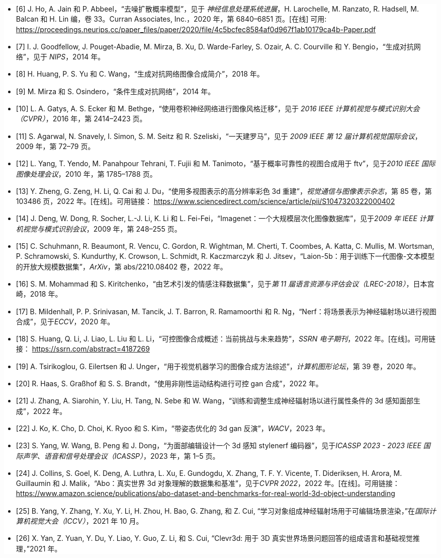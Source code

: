 +   [6] J. Ho, A. Jain 和 P. Abbeel，“去噪扩散概率模型”，见于 *神经信息处理系统进展*，H. Larochelle, M. Ranzato, R. Hadsell, M. Balcan 和 H. Lin 编，卷 33。Curran Associates, Inc.，2020 年，第 6840–6851 页。[在线] 可用: https://proceedings.neurips.cc/paper_files/paper/2020/file/4c5bcfec8584af0d967f1ab10179ca4b-Paper.pdf

+   [7] I. J. Goodfellow, J. Pouget-Abadie, M. Mirza, B. Xu, D. Warde-Farley, S. Ozair, A. C. Courville 和 Y. Bengio，“生成对抗网络”，见于 *NIPS*，2014 年。

+   [8] H. Huang, P. S. Yu 和 C. Wang，“生成对抗网络图像合成简介”，2018 年。

+   [9] M. Mirza 和 S. Osindero，“条件生成对抗网络”，2014 年。

+   [10] L. A. Gatys, A. S. Ecker 和 M. Bethge，“使用卷积神经网络进行图像风格迁移”，见于 *2016 IEEE 计算机视觉与模式识别大会（CVPR）*，2016 年，第 2414–2423 页。

+   [11] S. Agarwal, N. Snavely, I. Simon, S. M. Seitz 和 R. Szeliski，“一天建罗马”，见于 *2009 IEEE 第 12 届计算机视觉国际会议*，2009 年，第 72–79 页。

+   [12] L. Yang, T. Yendo, M. Panahpour Tehrani, T. Fujii 和 M. Tanimoto，“基于概率可靠性的视图合成用于 ftv”，见于*2010 IEEE 国际图像处理会议*，2010 年，第 1785–1788 页。

+   [13] Y. Zheng, G. Zeng, H. Li, Q. Cai 和 J. Du，“使用多视图表示的高分辨率彩色 3d 重建”，*视觉通信与图像表示杂志*，第 85 卷，第 103486 页，2022 年。[在线]。可用链接： https://www.sciencedirect.com/science/article/pii/S1047320322000402

+   [14] J. Deng, W. Dong, R. Socher, L.-J. Li, K. Li 和 L. Fei-Fei，“Imagenet：一个大规模层次化图像数据库”，见于*2009 年 IEEE 计算机视觉与模式识别会议*，2009 年，第 248–255 页。

+   [15] C. Schuhmann, R. Beaumont, R. Vencu, C. Gordon, R. Wightman, M. Cherti, T. Coombes, A. Katta, C. Mullis, M. Wortsman, P. Schramowski, S. Kundurthy, K. Crowson, L. Schmidt, R. Kaczmarczyk 和 J. Jitsev，“Laion-5b：用于训练下一代图像-文本模型的开放大规模数据集”，*ArXiv*，第 abs/2210.08402 卷，2022 年。

+   [16] S. M. Mohammad 和 S. Kiritchenko，“由艺术引发的情感注释数据集”，见于*第 11 届语言资源与评估会议（LREC-2018）*，日本宫崎，2018 年。

+   [17] B. Mildenhall, P. P. Srinivasan, M. Tancik, J. T. Barron, R. Ramamoorthi 和 R. Ng，“Nerf：将场景表示为神经辐射场以进行视图合成”，见于*ECCV*，2020 年。

+   [18] S. Huang, Q. Li, J. Liao, L. Liu 和 L. Li，“可控图像合成概述：当前挑战与未来趋势”，*SSRN 电子期刊*，2022 年。[在线]。可用链接： https://ssrn.com/abstract=4187269

+   [19] A. Tsirikoglou, G. Eilertsen 和 J. Unger，“用于视觉机器学习的图像合成方法综述”，*计算机图形论坛*，第 39 卷，2020 年。

+   [20] R. Haas, S. Graßhof 和 S. S. Brandt，“使用非刚性运动结构进行可控 gan 合成”，2022 年。

+   [21] J. Zhang, A. Siarohin, Y. Liu, H. Tang, N. Sebe 和 W. Wang，“训练和调整生成神经辐射场以进行属性条件的 3d 感知面部生成”，2022 年。

+   [22] J. Ko, K. Cho, D. Choi, K. Ryoo 和 S. Kim，“带姿态优化的 3d gan 反演”，*WACV*，2023 年。

+   [23] S. Yang, W. Wang, B. Peng 和 J. Dong，“为面部编辑设计一个 3d 感知 stylenerf 编码器”，见于*ICASSP 2023 - 2023 IEEE 国际声学、语音和信号处理会议（ICASSP）*，2023 年，第 1–5 页。

+   [24] J. Collins, S. Goel, K. Deng, A. Luthra, L. Xu, E. Gundogdu, X. Zhang, T. F. Y. Vicente, T. Dideriksen, H. Arora, M. Guillaumin 和 J. Malik，“Abo：真实世界 3d 对象理解的数据集和基准”，见于*CVPR 2022*，2022 年。[在线]。可用链接： https://www.amazon.science/publications/abo-dataset-and-benchmarks-for-real-world-3d-object-understanding

+   [25] B. Yang, Y. Zhang, Y. Xu, Y. Li, H. Zhou, H. Bao, G. Zhang, 和 Z. Cui, “学习对象组成神经辐射场用于可编辑场景渲染，”在*国际计算机视觉大会（ICCV）*，2021 年 10 月。

+   [26] X. Yan, Z. Yuan, Y. Du, Y. Liao, Y. Guo, Z. Li, 和 S. Cui, “Clevr3d: 用于 3D 真实世界场景问题回答的组成语言和基础视觉推理，”2021 年。
